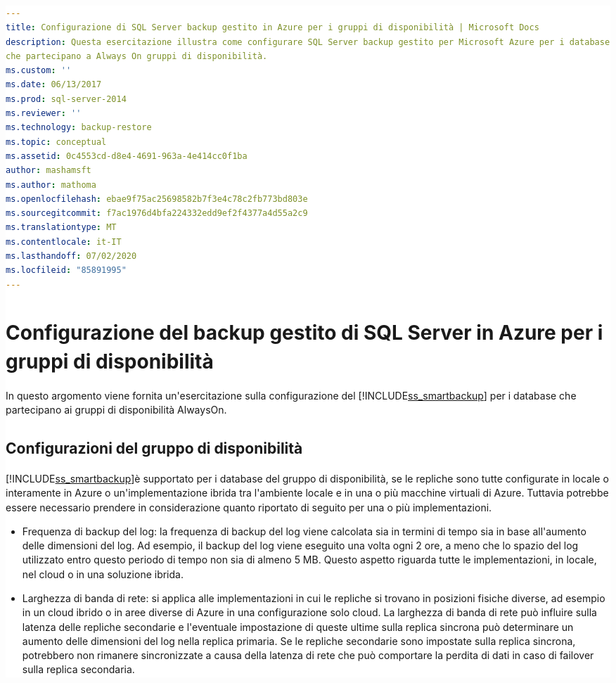 ```yaml
---
title: Configurazione di SQL Server backup gestito in Azure per i gruppi di disponibilità | Microsoft Docs
description: Questa esercitazione illustra come configurare SQL Server backup gestito per Microsoft Azure per i database che partecipano a Always On gruppi di disponibilità.
ms.custom: ''
ms.date: 06/13/2017
ms.prod: sql-server-2014
ms.reviewer: ''
ms.technology: backup-restore
ms.topic: conceptual
ms.assetid: 0c4553cd-d8e4-4691-963a-4e414cc0f1ba
author: mashamsft
ms.author: mathoma
ms.openlocfilehash: ebae9f75ac25698582b7f3e4c78c2fb773bd803e
ms.sourcegitcommit: f7ac1976d4bfa224332edd9ef2f4377a4d55a2c9
ms.translationtype: MT
ms.contentlocale: it-IT
ms.lasthandoff: 07/02/2020
ms.locfileid: "85891995"
---
```

# <a name="setting-up-sql-server-managed-backup-to-azure-for-availability-groups"></a>Configurazione del backup gestito di SQL Server in Azure per i gruppi di disponibilità
  In questo argomento viene fornita un'esercitazione sulla configurazione del [!INCLUDE[ss_smartbackup](../includes/ss-smartbackup-md.md)] per i database che partecipano ai gruppi di disponibilità AlwaysOn.  
  
## <a name="availability-group-configurations"></a>Configurazioni del gruppo di disponibilità  
 [!INCLUDE[ss_smartbackup](../includes/ss-smartbackup-md.md)]è supportato per i database del gruppo di disponibilità, se le repliche sono tutte configurate in locale o interamente in Azure o un'implementazione ibrida tra l'ambiente locale e in una o più macchine virtuali di Azure. Tuttavia potrebbe essere necessario prendere in considerazione quanto riportato di seguito per una o più implementazioni.  
  
-   Frequenza di backup del log: la frequenza di backup del log viene calcolata sia in termini di tempo sia in base all'aumento delle dimensioni del log. Ad esempio, il backup del log viene eseguito una volta ogni 2 ore, a meno che lo spazio del log utilizzato entro questo periodo di tempo non sia di almeno 5 MB. Questo aspetto riguarda tutte le implementazioni, in locale, nel cloud o in una soluzione ibrida.  
  
-   Larghezza di banda di rete: si applica alle implementazioni in cui le repliche si trovano in posizioni fisiche diverse, ad esempio in un cloud ibrido o in aree diverse di Azure in una configurazione solo cloud. La larghezza di banda di rete può influire sulla latenza delle repliche secondarie e l'eventuale impostazione di queste ultime sulla replica sincrona può determinare un aumento delle dimensioni del log nella replica primaria. Se le repliche secondarie sono impostate sulla replica sincrona, potrebbero non rimanere sincronizzate a causa della latenza di rete che può comportare la perdita di dati in caso di failover sulla replica secondaria.  
  